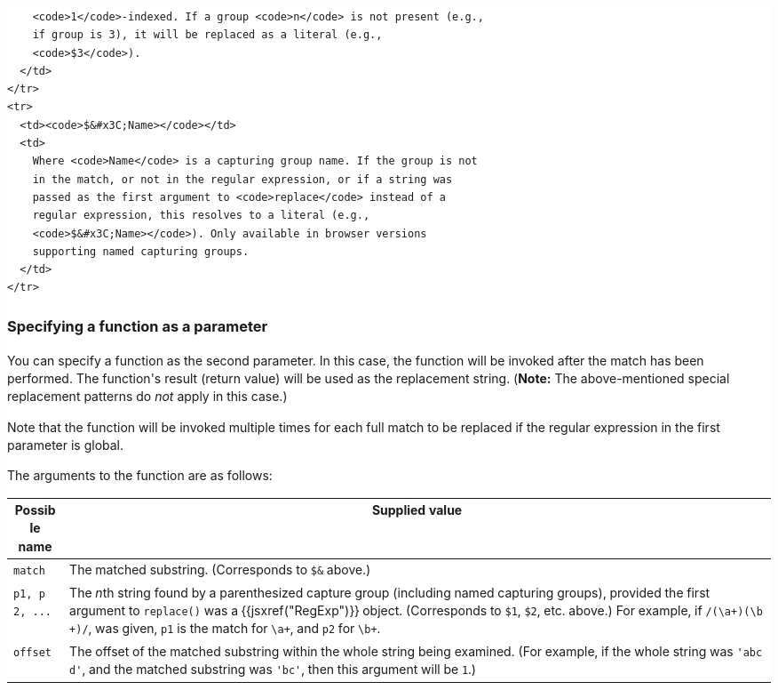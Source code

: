         <code>1</code>-indexed. If a group <code>n</code> is not present (e.g.,
        if group is 3), it will be replaced as a literal (e.g.,
        <code>$3</code>).
      </td>
    </tr>
    <tr>
      <td><code>$&#x3C;Name></code></td>
      <td>
        Where <code>Name</code> is a capturing group name. If the group is not
        in the match, or not in the regular expression, or if a string was
        passed as the first argument to <code>replace</code> instead of a
        regular expression, this resolves to a literal (e.g.,
        <code>$&#x3C;Name></code>). Only available in browser versions
        supporting named capturing groups.
      </td>
    </tr>
  </tbody>
</table>

### Specifying a function as a parameter

You can specify a function as the second parameter. In this case, the function
will be invoked after the match has been performed. The function's result
(return value) will be used as the replacement string. (**Note:** The
above-mentioned special replacement patterns do _not_ apply in this case.)

Note that the function will be invoked multiple times for each full match to be
replaced if the regular expression in the first parameter is global.

The arguments to the function are as follows:

<table class="standard-table">
  <thead>
    <tr>
      <th class="header" scope="col">Possible name</th>
      <th class="header" scope="col">Supplied value</th>
    </tr>
  </thead>
  <tbody>
    <tr>
      <td><code>match</code></td>
      <td>
        The matched substring. (Corresponds to <code>$&#x26;</code> above.)
      </td>
    </tr>
    <tr>
      <td><code>p1, p2, ...</code></td>
      <td>
        The <var>n</var>th string found by a parenthesized capture group
        (including named capturing groups), provided the first argument to
        <code>replace()</code> was a {{jsxref("RegExp")}} object.
        (Corresponds to <code>$1</code>, <code>$2</code>, etc. above.) For
        example, if <code>/(\a+)(\b+)/</code>, was given, <code>p1</code> is the
        match for <code>\a+</code>, and <code>p2</code> for <code>\b+</code>.
      </td>
    </tr>
    <tr>
      <td><code>offset</code></td>
      <td>
        The offset of the matched substring within the whole string being
        examined. (For example, if the whole string was <code>'abcd'</code>, and
        the matched substring was <code>'bc'</code>, then this argument will be
        <code>1</code>.)
      </td>
    </tr>